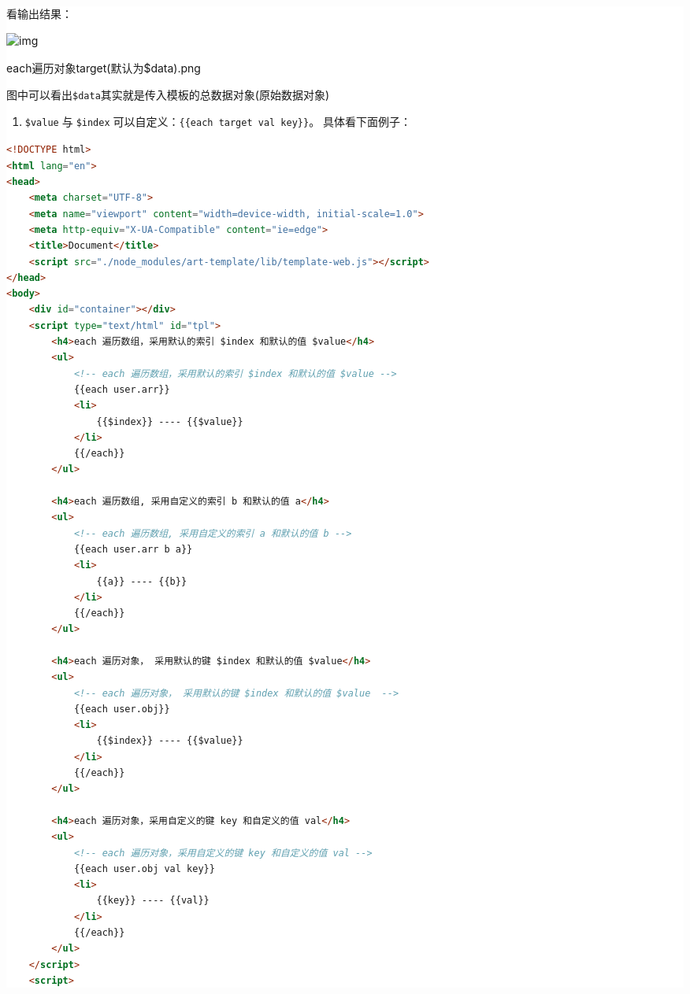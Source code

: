 看输出结果：

![img](D:\Typora_pic\12110282-8b8b2f7aceefe808.webp)

each遍历对象target(默认为$data).png

图中可以看出`$data`其实就是传入模板的总数据对象(原始数据对象)

1. `$value` 与 `$index` 可以自定义：`{{each target val key}}`。
   具体看下面例子：

```html
<!DOCTYPE html>
<html lang="en">
<head>
    <meta charset="UTF-8">
    <meta name="viewport" content="width=device-width, initial-scale=1.0">
    <meta http-equiv="X-UA-Compatible" content="ie=edge">
    <title>Document</title>
    <script src="./node_modules/art-template/lib/template-web.js"></script>
</head>
<body>
    <div id="container"></div>
    <script type="text/html" id="tpl">
        <h4>each 遍历数组，采用默认的索引 $index 和默认的值 $value</h4>
        <ul>
            <!-- each 遍历数组，采用默认的索引 $index 和默认的值 $value -->
            {{each user.arr}}
            <li>
                {{$index}} ---- {{$value}}
            </li>
            {{/each}}
        </ul>

        <h4>each 遍历数组, 采用自定义的索引 b 和默认的值 a</h4>
        <ul>
            <!-- each 遍历数组, 采用自定义的索引 a 和默认的值 b -->
            {{each user.arr b a}}
            <li>
                {{a}} ---- {{b}}
            </li>
            {{/each}}
        </ul>

        <h4>each 遍历对象， 采用默认的键 $index 和默认的值 $value</h4>
        <ul>
            <!-- each 遍历对象， 采用默认的键 $index 和默认的值 $value  -->
            {{each user.obj}}
            <li>
                {{$index}} ---- {{$value}}
            </li>
            {{/each}}
        </ul>

        <h4>each 遍历对象，采用自定义的键 key 和自定义的值 val</h4>
        <ul>
            <!-- each 遍历对象，采用自定义的键 key 和自定义的值 val -->
            {{each user.obj val key}}
            <li>
                {{key}} ---- {{val}}
            </li>
            {{/each}}
        </ul>
    </script>
    <script>
```